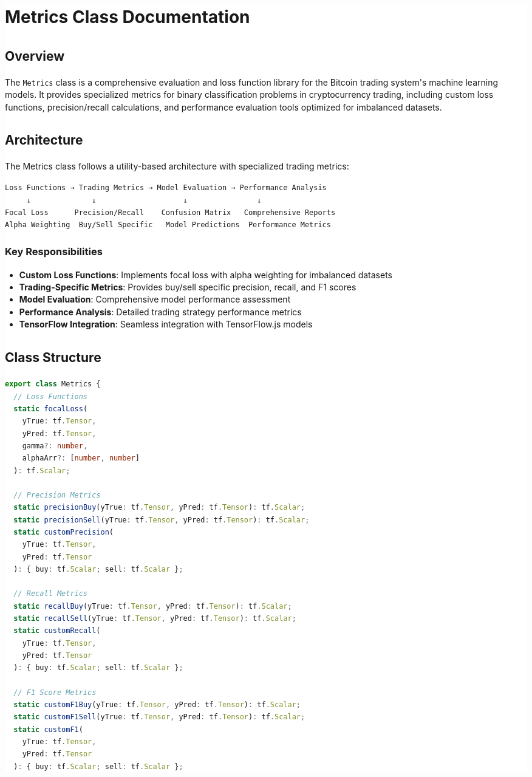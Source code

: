 # Metrics Class Documentation

## Overview

The `Metrics` class is a comprehensive evaluation and loss function library for the Bitcoin trading system's machine learning models. It provides specialized metrics for binary classification problems in cryptocurrency trading, including custom loss functions, precision/recall calculations, and performance evaluation tools optimized for imbalanced datasets.

## Architecture

The Metrics class follows a utility-based architecture with specialized trading metrics:

```
Loss Functions → Trading Metrics → Model Evaluation → Performance Analysis
     ↓              ↓                    ↓                ↓
Focal Loss      Precision/Recall    Confusion Matrix   Comprehensive Reports
Alpha Weighting  Buy/Sell Specific   Model Predictions  Performance Metrics
```

### Key Responsibilities

- **Custom Loss Functions**: Implements focal loss with alpha weighting for imbalanced datasets
- **Trading-Specific Metrics**: Provides buy/sell specific precision, recall, and F1 scores
- **Model Evaluation**: Comprehensive model performance assessment
- **Performance Analysis**: Detailed trading strategy performance metrics
- **TensorFlow Integration**: Seamless integration with TensorFlow.js models

## Class Structure

```typescript
export class Metrics {
  // Loss Functions
  static focalLoss(
    yTrue: tf.Tensor,
    yPred: tf.Tensor,
    gamma?: number,
    alphaArr?: [number, number]
  ): tf.Scalar;

  // Precision Metrics
  static precisionBuy(yTrue: tf.Tensor, yPred: tf.Tensor): tf.Scalar;
  static precisionSell(yTrue: tf.Tensor, yPred: tf.Tensor): tf.Scalar;
  static customPrecision(
    yTrue: tf.Tensor,
    yPred: tf.Tensor
  ): { buy: tf.Scalar; sell: tf.Scalar };

  // Recall Metrics
  static recallBuy(yTrue: tf.Tensor, yPred: tf.Tensor): tf.Scalar;
  static recallSell(yTrue: tf.Tensor, yPred: tf.Tensor): tf.Scalar;
  static customRecall(
    yTrue: tf.Tensor,
    yPred: tf.Tensor
  ): { buy: tf.Scalar; sell: tf.Scalar };

  // F1 Score Metrics
  static customF1Buy(yTrue: tf.Tensor, yPred: tf.Tensor): tf.Scalar;
  static customF1Sell(yTrue: tf.Tensor, yPred: tf.Tensor): tf.Scalar;
  static customF1(
    yTrue: tf.Tensor,
    yPred: tf.Tensor
  ): { buy: tf.Scalar; sell: tf.Scalar };
```